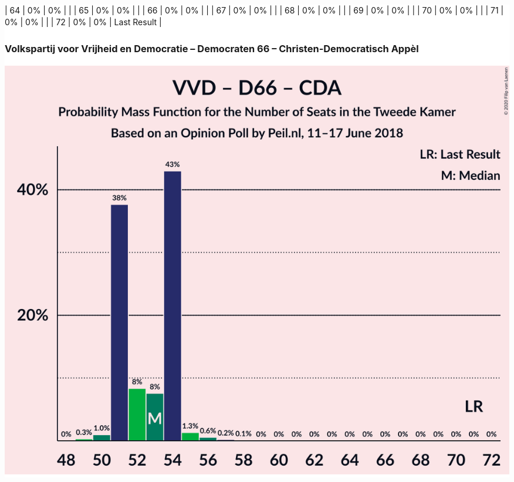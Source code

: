 | 64 | 0% | 0% |  |
| 65 | 0% | 0% |  |
| 66 | 0% | 0% |  |
| 67 | 0% | 0% |  |
| 68 | 0% | 0% |  |
| 69 | 0% | 0% |  |
| 70 | 0% | 0% |  |
| 71 | 0% | 0% |  |
| 72 | 0% | 0% | Last Result |

### Volkspartij voor Vrijheid en Democratie – Democraten 66 – Christen-Democratisch Appèl

![Graph with seats probability mass function not yet produced](2018-06-17-Peilnl-coalitions-seats-pmf-vvd–d66–cda.png "Seats Probability Mass Function")
